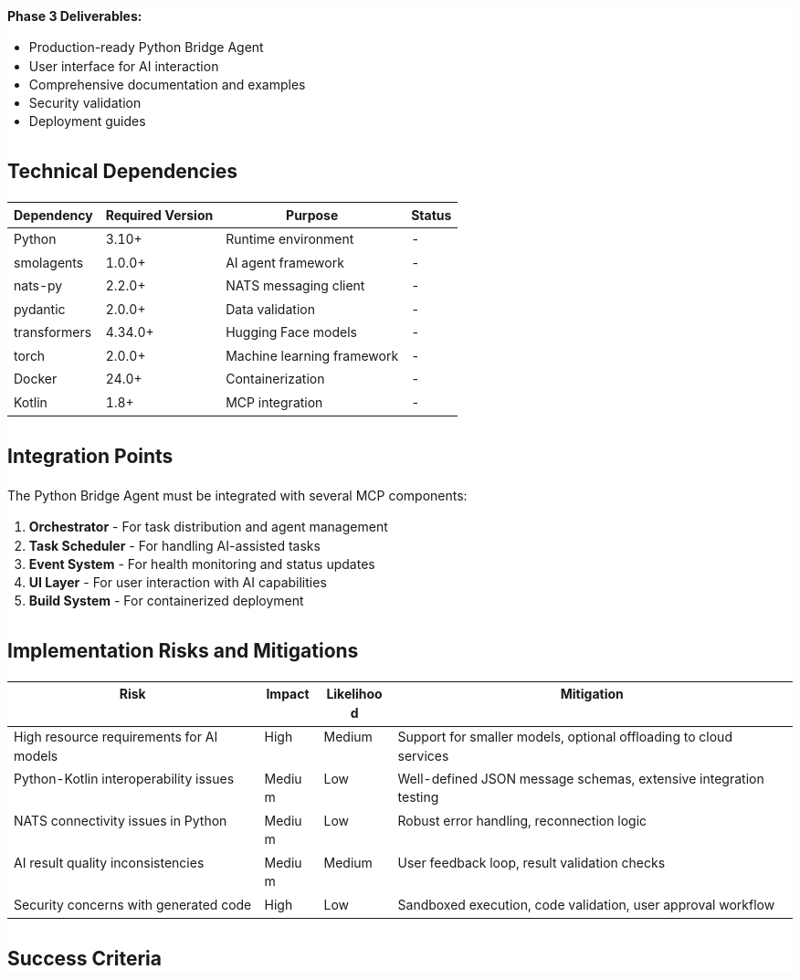 **Phase 3 Deliverables:**
- Production-ready Python Bridge Agent
- User interface for AI interaction
- Comprehensive documentation and examples
- Security validation
- Deployment guides

## Technical Dependencies

| Dependency | Required Version | Purpose | Status |
|------------|-----------------|---------|--------|
| Python | 3.10+ | Runtime environment | - |
| smolagents | 1.0.0+ | AI agent framework | - |
| nats-py | 2.2.0+ | NATS messaging client | - |
| pydantic | 2.0.0+ | Data validation | - |
| transformers | 4.34.0+ | Hugging Face models | - |
| torch | 2.0.0+ | Machine learning framework | - |
| Docker | 24.0+ | Containerization | - |
| Kotlin | 1.8+ | MCP integration | - |

## Integration Points

The Python Bridge Agent must be integrated with several MCP components:

1. **Orchestrator** - For task distribution and agent management
2. **Task Scheduler** - For handling AI-assisted tasks
3. **Event System** - For health monitoring and status updates
4. **UI Layer** - For user interaction with AI capabilities
5. **Build System** - For containerized deployment

## Implementation Risks and Mitigations

| Risk | Impact | Likelihood | Mitigation |
|------|--------|------------|------------|
| High resource requirements for AI models | High | Medium | Support for smaller models, optional offloading to cloud services |
| Python-Kotlin interoperability issues | Medium | Low | Well-defined JSON message schemas, extensive integration testing |
| NATS connectivity issues in Python | Medium | Low | Robust error handling, reconnection logic |
| AI result quality inconsistencies | Medium | Medium | User feedback loop, result validation checks |
| Security concerns with generated code | High | Low | Sandboxed execution, code validation, user approval workflow |

## Success Criteria
